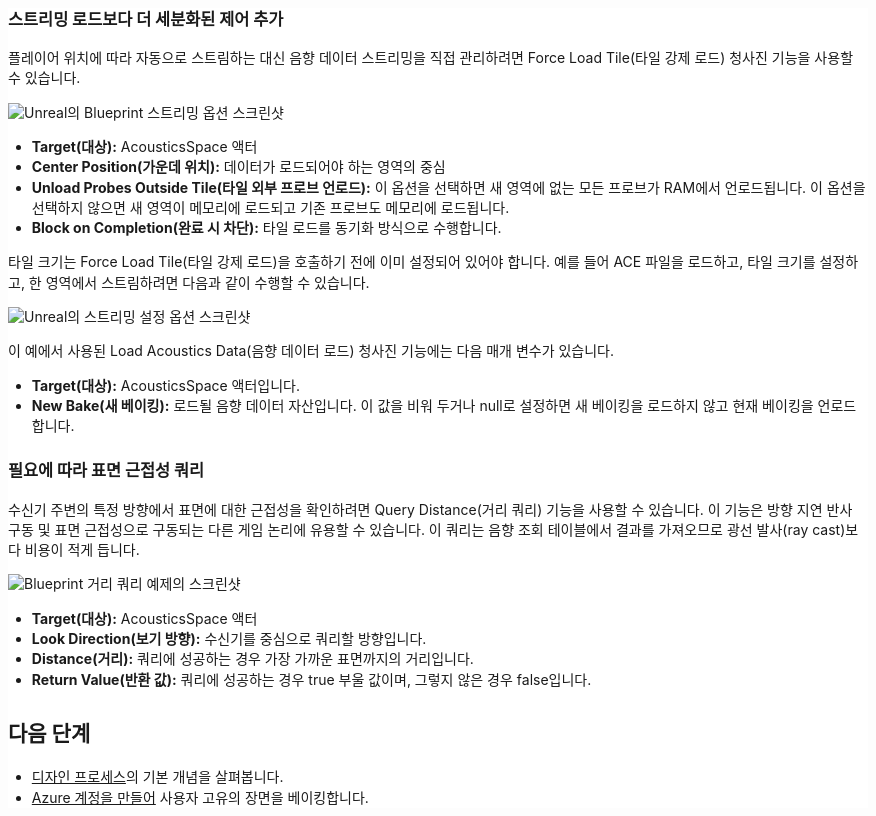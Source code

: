 ### <a name="add-finer-grained-control-over-streaming-load"></a>스트리밍 로드보다 더 세분화된 제어 추가
플레이어 위치에 따라 자동으로 스트림하는 대신 음향 데이터 스트리밍을 직접 관리하려면 Force Load Tile(타일 강제 로드) 청사진 기능을 사용할 수 있습니다.

![Unreal의 Blueprint 스트리밍 옵션 스크린샷](media/blueprint-streaming.png)

* **Target(대상):** AcousticsSpace 액터
* **Center Position(가운데 위치):** 데이터가 로드되어야 하는 영역의 중심
* **Unload Probes Outside Tile(타일 외부 프로브 언로드):** 이 옵션을 선택하면 새 영역에 없는 모든 프로브가 RAM에서 언로드됩니다. 이 옵션을 선택하지 않으면 새 영역이 메모리에 로드되고 기존 프로브도 메모리에 로드됩니다.
* **Block on Completion(완료 시 차단):** 타일 로드를 동기화 방식으로 수행합니다.

타일 크기는 Force Load Tile(타일 강제 로드)을 호출하기 전에 이미 설정되어 있어야 합니다. 예를 들어 ACE 파일을 로드하고, 타일 크기를 설정하고, 한 영역에서 스트림하려면 다음과 같이 수행할 수 있습니다.

![Unreal의 스트리밍 설정 옵션 스크린샷](media/streaming-setup.png)

이 예에서 사용된 Load Acoustics Data(음향 데이터 로드) 청사진 기능에는 다음 매개 변수가 있습니다.

* **Target(대상):** AcousticsSpace 액터입니다.
* **New Bake(새 베이킹):** 로드될 음향 데이터 자산입니다. 이 값을 비워 두거나 null로 설정하면 새 베이킹을 로드하지 않고 현재 베이킹을 언로드합니다.

### <a name="optionally-query-for-surface-proximity"></a>필요에 따라 표면 근접성 쿼리
수신기 주변의 특정 방향에서 표면에 대한 근접성을 확인하려면 Query Distance(거리 쿼리) 기능을 사용할 수 있습니다. 이 기능은 방향 지연 반사 구동 및 표면 근접성으로 구동되는 다른 게임 논리에 유용할 수 있습니다. 이 쿼리는 음향 조회 테이블에서 결과를 가져오므로 광선 발사(ray cast)보다 비용이 적게 듭니다.

![Blueprint 거리 쿼리 예제의 스크린샷](media/distance-query.png)

* **Target(대상):** AcousticsSpace 액터
* **Look Direction(보기 방향):** 수신기를 중심으로 쿼리할 방향입니다.
* **Distance(거리):** 쿼리에 성공하는 경우 가장 가까운 표면까지의 거리입니다.
* **Return Value(반환 값):** 쿼리에 성공하는 경우 true 부울 값이며, 그렇지 않은 경우 false입니다.

## <a name="next-steps"></a>다음 단계
* [디자인 프로세스](design-process.md)의 기본 개념을 살펴봅니다.
* [Azure 계정을 만들어](create-azure-account.md) 사용자 고유의 장면을 베이킹합니다.


